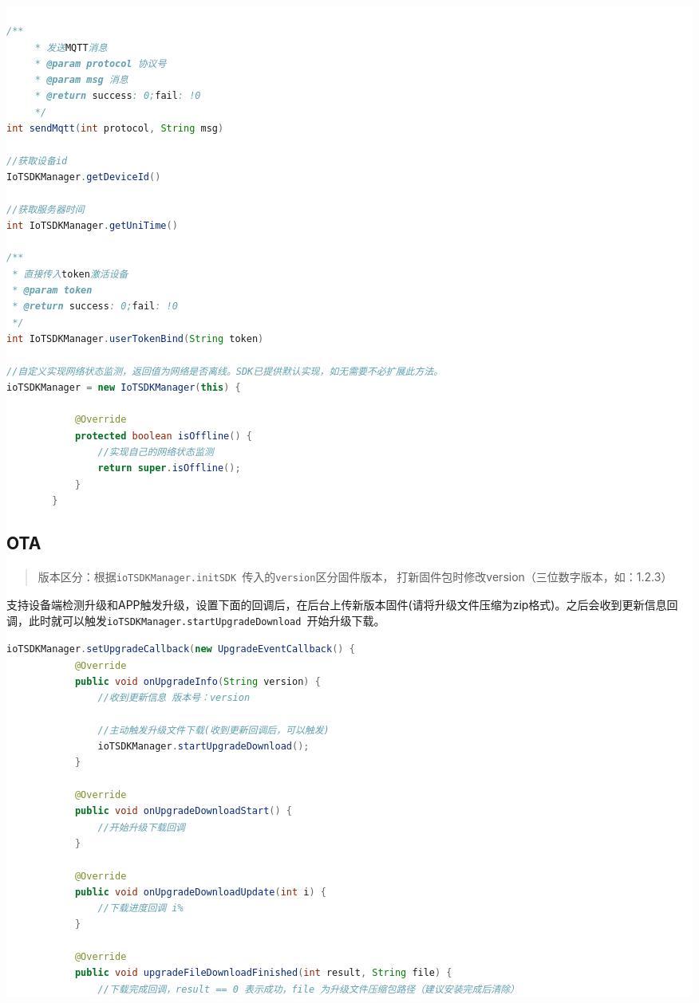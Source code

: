 ```java

/**
     * 发送MQTT消息
     * @param protocol 协议号
     * @param msg 消息
     * @return success: 0;fail: !0
     */
int sendMqtt(int protocol, String msg) 

//获取设备id
IoTSDKManager.getDeviceId()

//获取服务器时间
int IoTSDKManager.getUniTime()

/**
 * 直接传入token激活设备
 * @param token
 * @return success: 0;fail: !0
 */
int IoTSDKManager.userTokenBind(String token)

//自定义实现网络状态监测，返回值为网络是否离线。SDK已提供默认实现，如无需要不必扩展此方法。
ioTSDKManager = new IoTSDKManager(this) {

            @Override
            protected boolean isOffline() {
                //实现自己的网络状态监测
                return super.isOffline();
            }
        }

```

## OTA
> 版本区分：根据`ioTSDKManager.initSDK `传入的`version`区分固件版本， 打新固件包时修改version（三位数字版本，如：1.2.3）

支持设备端检测升级和APP触发升级，设置下面的回调后，在后台上传新版本固件(请将升级文件压缩为zip格式)。之后会收到更新信息回调，此时就可以触发`ioTSDKManager.startUpgradeDownload `开始升级下载。

```java 
ioTSDKManager.setUpgradeCallback(new UpgradeEventCallback() {
            @Override
            public void onUpgradeInfo(String version) {
                //收到更新信息 版本号：version
                
                //主动触发升级文件下载(收到更新回调后，可以触发)
                ioTSDKManager.startUpgradeDownload();
            }

            @Override
            public void onUpgradeDownloadStart() {
                //开始升级下载回调
            }

            @Override
            public void onUpgradeDownloadUpdate(int i) {
                //下载进度回调 i%
            }

            @Override
            public void upgradeFileDownloadFinished(int result, String file) {
                //下载完成回调，result == 0 表示成功，file 为升级文件压缩包路径（建议安装完成后清除）
```